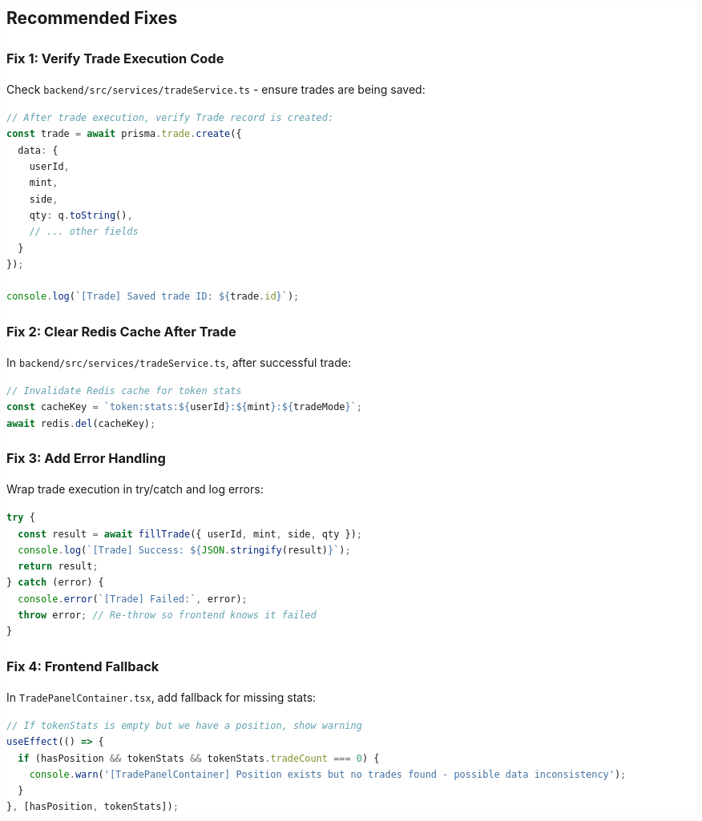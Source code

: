 ## Recommended Fixes

### Fix 1: Verify Trade Execution Code

Check `backend/src/services/tradeService.ts` - ensure trades are being saved:

```typescript
// After trade execution, verify Trade record is created:
const trade = await prisma.trade.create({
  data: {
    userId,
    mint,
    side,
    qty: q.toString(),
    // ... other fields
  }
});

console.log(`[Trade] Saved trade ID: ${trade.id}`);
```

### Fix 2: Clear Redis Cache After Trade

In `backend/src/services/tradeService.ts`, after successful trade:

```typescript
// Invalidate Redis cache for token stats
const cacheKey = `token:stats:${userId}:${mint}:${tradeMode}`;
await redis.del(cacheKey);
```

### Fix 3: Add Error Handling

Wrap trade execution in try/catch and log errors:

```typescript
try {
  const result = await fillTrade({ userId, mint, side, qty });
  console.log(`[Trade] Success: ${JSON.stringify(result)}`);
  return result;
} catch (error) {
  console.error(`[Trade] Failed:`, error);
  throw error; // Re-throw so frontend knows it failed
}
```

### Fix 4: Frontend Fallback

In `TradePanelContainer.tsx`, add fallback for missing stats:

```typescript
// If tokenStats is empty but we have a position, show warning
useEffect(() => {
  if (hasPosition && tokenStats && tokenStats.tradeCount === 0) {
    console.warn('[TradePanelContainer] Position exists but no trades found - possible data inconsistency');
  }
}, [hasPosition, tokenStats]);
```
